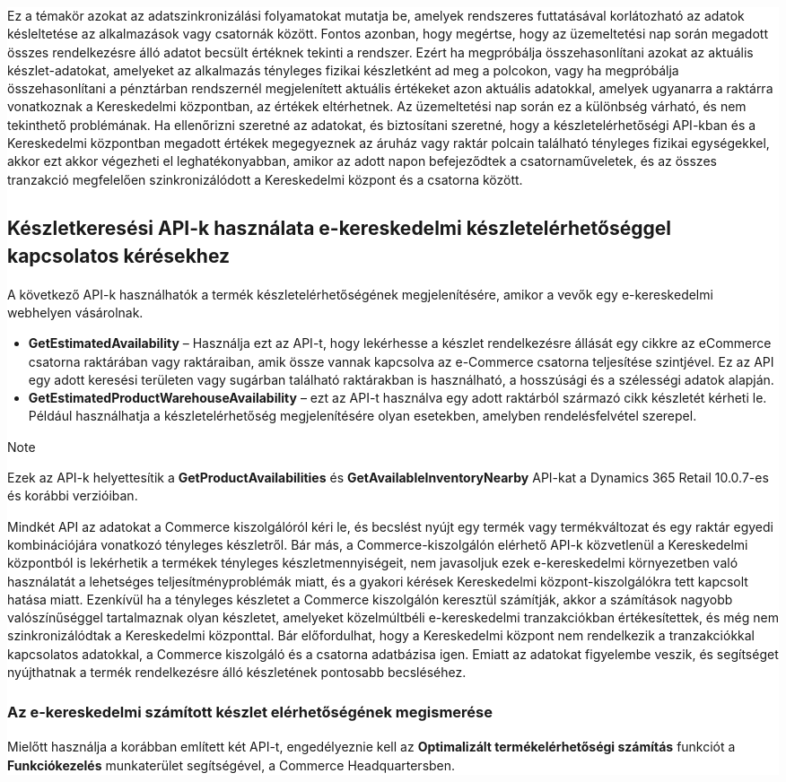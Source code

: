 Ez a témakör azokat az adatszinkronizálási folyamatokat mutatja be, amelyek rendszeres futtatásával korlátozható az adatok késleltetése az alkalmazások vagy csatornák között. Fontos azonban, hogy megértse, hogy az üzemeltetési nap során megadott összes rendelkezésre álló adatot becsült értéknek tekinti a rendszer. Ezért ha megpróbálja összehasonlítani azokat az aktuális készlet-adatokat, amelyeket az alkalmazás tényleges fizikai készletként ad meg a polcokon, vagy ha megpróbálja összehasonlítani a pénztárban rendszernél megjelenített aktuális értékeket azon aktuális adatokkal, amelyek ugyanarra a raktárra vonatkoznak a Kereskedelmi központban, az értékek eltérhetnek. Az üzemeltetési nap során ez a különbség várható, és nem tekinthető problémának. Ha ellenőrizni szeretné az adatokat, és biztosítani szeretné, hogy a készletelérhetőségi API-kban és a Kereskedelmi központban megadott értékek megegyeznek az áruház vagy raktár polcain található tényleges fizikai egységekkel, akkor ezt akkor végezheti el leghatékonyabban, amikor az adott napon befejeződtek a csatornaműveletek, és az összes tranzakció megfelelően szinkronizálódott a Kereskedelmi központ és a csatorna között.

## <a name="use-inventory-lookup-apis-for-e-commerce-inventory-availability-requests"></a>Készletkeresési API-k használata e-kereskedelmi készletelérhetőséggel kapcsolatos kérésekhez

A következő API-k használhatók a termék készletelérhetőségének megjelenítésére, amikor a vevők egy e-kereskedelmi webhelyen vásárolnak.

- **GetEstimatedAvailability** – Használja ezt az API-t, hogy lekérhesse a készlet rendelkezésre állását egy cikkre az eCommerce csatorna raktárában vagy raktáraiban, amik össze vannak kapcsolva az e-Commerce csatorna teljesítése szintjével. Ez az API egy adott keresési területen vagy sugárban található raktárakban is használható, a hosszúsági és a szélességi adatok alapján.
- **GetEstimatedProductWarehouseAvailability** – ezt az API-t használva egy adott raktárból származó cikk készletét kérheti le. Például használhatja a készletelérhetőség megjelenítésére olyan esetekben, amelyben rendelésfelvétel szerepel.

> [!NOTE]
> Ezek az API-k helyettesítik a **GetProductAvailabilities** és **GetAvailableInventoryNearby** API-kat a Dynamics 365 Retail 10.0.7-es és korábbi verzióiban.

Mindkét API az adatokat a Commerce kiszolgálóról kéri le, és becslést nyújt egy termék vagy termékváltozat és egy raktár egyedi kombinációjára vonatkozó tényleges készletről. Bár más, a Commerce-kiszolgálón elérhető API-k közvetlenül a Kereskedelmi központból is lekérhetik a termékek tényleges készletmennyiségeit, nem javasoljuk ezek e-kereskedelmi környezetben való használatát a lehetséges teljesítményproblémák miatt, és a gyakori kérések Kereskedelmi központ-kiszolgálókra tett kapcsolt hatása miatt. Ezenkívül ha a tényleges készletet a Commerce kiszolgálón keresztül számítják, akkor a számítások nagyobb valószínűséggel tartalmaznak olyan készletet, amelyeket közelmúltbéli e-kereskedelmi tranzakciókban értékesítettek, és még nem szinkronizálódtak a Kereskedelmi központtal. Bár előfordulhat, hogy a Kereskedelmi központ nem rendelkezik a tranzakciókkal kapcsolatos adatokkal, a Commerce kiszolgáló és a csatorna adatbázisa igen. Emiatt az adatokat figyelembe veszik, és segítséget nyújthatnak a termék rendelkezésre álló készletének pontosabb becsléséhez.

### <a name="get-started-with-e-commerce-calculated-inventory-availability"></a>Az e-kereskedelmi számított készlet elérhetőségének megismerése

Mielőtt használja a korábban említett két API-t, engedélyeznie kell az **Optimalizált termékelérhetőségi számítás** funkciót a **Funkciókezelés** munkaterület segítségével, a Commerce Headquartersben.
